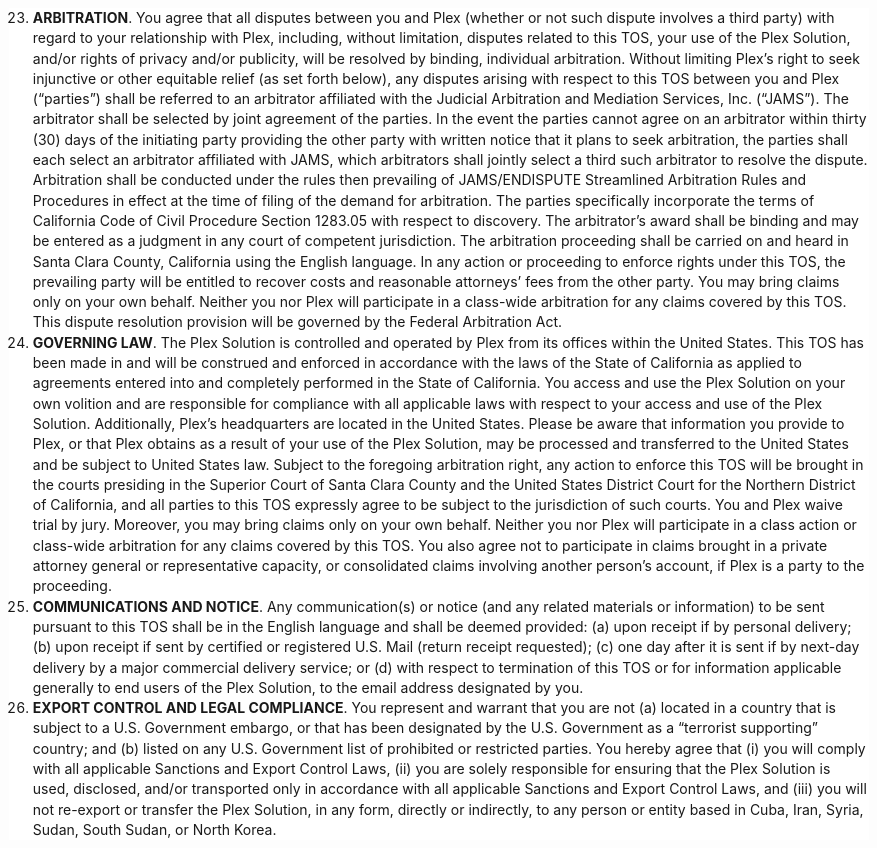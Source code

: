 23.  **ARBITRATION**. You agree that all disputes between you and Plex (whether or not such dispute involves a third party) with regard to your relationship with Plex, including, without limitation, disputes related to this TOS, your use of the Plex Solution, and/or rights of privacy and/or publicity, will be resolved by binding, individual arbitration. Without limiting Plex’s right to seek injunctive or other equitable relief (as set forth below), any disputes arising with respect to this TOS between you and Plex (“parties”) shall be referred to an arbitrator affiliated with the Judicial Arbitration and Mediation Services, Inc. (“JAMS”). The arbitrator shall be selected by joint agreement of the parties. In the event the parties cannot agree on an arbitrator within thirty (30) days of the initiating party providing the other party with written notice that it plans to seek arbitration, the parties shall each select an arbitrator affiliated with JAMS, which arbitrators shall jointly select a third such arbitrator to resolve the dispute. Arbitration shall be conducted under the rules then prevailing of JAMS/ENDISPUTE Streamlined Arbitration Rules and Procedures in effect at the time of filing of the demand for arbitration. The parties specifically incorporate the terms of California Code of Civil Procedure Section 1283.05 with respect to discovery. The arbitrator’s award shall be binding and may be entered as a judgment in any court of competent jurisdiction. The arbitration proceeding shall be carried on and heard in Santa Clara County, California using the English language. In any action or proceeding to enforce rights under this TOS, the prevailing party will be entitled to recover costs and reasonable attorneys’ fees from the other party. You may bring claims only on your own behalf. Neither you nor Plex will participate in a class-wide arbitration for any claims covered by this TOS. This dispute resolution provision will be governed by the Federal Arbitration Act.
24.  **GOVERNING LAW**. The Plex Solution is controlled and operated by Plex from its offices within the United States. This TOS has been made in and will be construed and enforced in accordance with the laws of the State of California as applied to agreements entered into and completely performed in the State of California. You access and use the Plex Solution on your own volition and are responsible for compliance with all applicable laws with respect to your access and use of the Plex Solution. Additionally, Plex’s headquarters are located in the United States. Please be aware that information you provide to Plex, or that Plex obtains as a result of your use of the Plex Solution, may be processed and transferred to the United States and be subject to United States law. Subject to the foregoing arbitration right, any action to enforce this TOS will be brought in the courts presiding in the Superior Court of Santa Clara County and the United States District Court for the Northern District of California, and all parties to this TOS expressly agree to be subject to the jurisdiction of such courts. You and Plex waive trial by jury. Moreover, you may bring claims only on your own behalf. Neither you nor Plex will participate in a class action or class-wide arbitration for any claims covered by this TOS. You also agree not to participate in claims brought in a private attorney general or representative capacity, or consolidated claims involving another person’s account, if Plex is a party to the proceeding.
25.  **COMMUNICATIONS AND NOTICE**. Any communication(s) or notice (and any related materials or information) to be sent pursuant to this TOS shall be in the English language and shall be deemed provided: (a) upon receipt if by personal delivery; (b) upon receipt if sent by certified or registered U.S. Mail (return receipt requested); (c) one day after it is sent if by next-day delivery by a major commercial delivery service; or (d) with respect to termination of this TOS or for information applicable generally to end users of the Plex Solution, to the email address designated by you.
26.  **EXPORT CONTROL AND LEGAL COMPLIANCE**. You represent and warrant that you are not (a) located in a country that is subject to a U.S. Government embargo, or that has been designated by the U.S. Government as a “terrorist supporting” country; and (b) listed on any U.S. Government list of prohibited or restricted parties. You hereby agree that (i) you will comply with all applicable Sanctions and Export Control Laws, (ii) you are solely responsible for ensuring that the Plex Solution is used, disclosed, and/or transported only in accordance with all applicable Sanctions and Export Control Laws, and (iii) you will not re-export or transfer the Plex Solution, in any form, directly or indirectly, to any person or entity based in Cuba, Iran, Syria, Sudan, South Sudan, or North Korea.